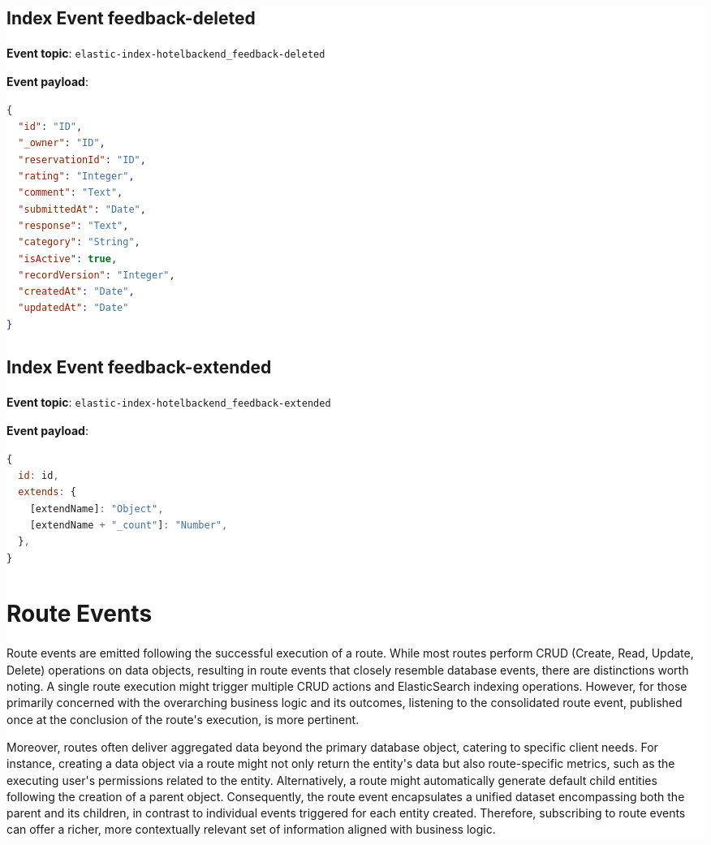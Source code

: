 ## Index Event feedback-deleted

**Event topic**: `elastic-index-hotelbackend_feedback-deleted`

**Event payload**:

```json
{
  "id": "ID",
  "_owner": "ID",
  "reservationId": "ID",
  "rating": "Integer",
  "comment": "Text",
  "submittedAt": "Date",
  "response": "Text",
  "category": "String",
  "isActive": true,
  "recordVersion": "Integer",
  "createdAt": "Date",
  "updatedAt": "Date"
}
```

## Index Event feedback-extended

**Event topic**: `elastic-index-hotelbackend_feedback-extended`

**Event payload**:

```js
{
  id: id,
  extends: {
    [extendName]: "Object",
    [extendName + "_count"]: "Number",
  },
}
```

# Route Events

Route events are emitted following the successful execution of a route. While most routes perform CRUD (Create, Read, Update, Delete) operations on data objects, resulting in route events that closely resemble database events, there are distinctions worth noting. A single route execution might trigger multiple CRUD actions and ElasticSearch indexing operations. However, for those primarily concerned with the overarching business logic and its outcomes, listening to the consolidated route event, published once at the conclusion of the route's execution, is more pertinent.

Moreover, routes often deliver aggregated data beyond the primary database object, catering to specific client needs. For instance, creating a data object via a route might not only return the entity's data but also route-specific metrics, such as the executing user's permissions related to the entity. Alternatively, a route might automatically generate default child entities following the creation of a parent object. Consequently, the route event encapsulates a unified dataset encompassing both the parent and its children, in contrast to individual events triggered for each entity created. Therefore, subscribing to route events can offer a richer, more contextually relevant set of information aligned with business logic.
